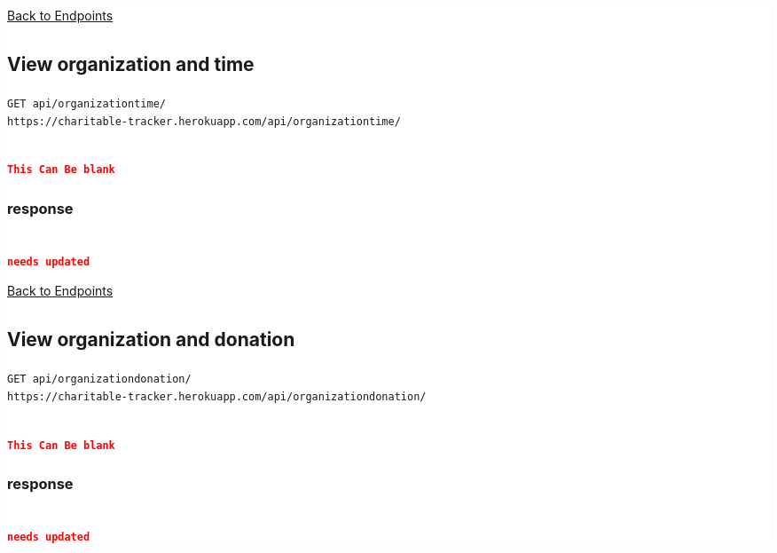 

[Back to Endpoints](#api-endpoints)

## View organization and time

```
GET api/organizationtime/
https://charitable-tracker.herokuapp.com/api/organizationtime/
```

```json

This Can Be blank

```

### response

```json

needs updated


```



[Back to Endpoints](#api-endpoints)

## View organization and donation

```
GET api/organizationdonation/
https://charitable-tracker.herokuapp.com/api/organizationdonation/
```

```json

This Can Be blank

```

### response

```json

needs updated

```